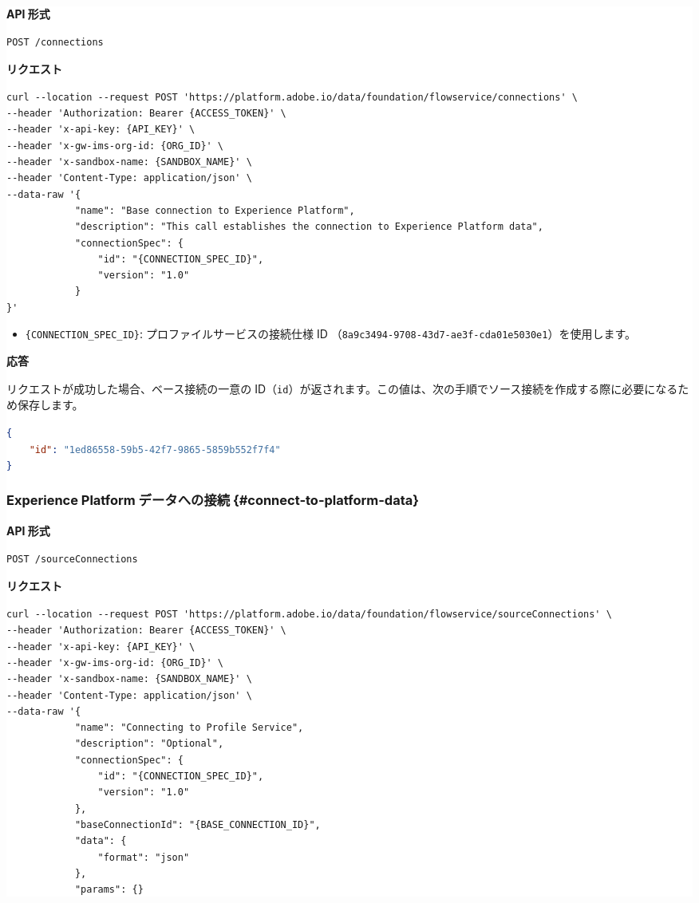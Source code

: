 **API 形式**

```http
POST /connections
```

**リクエスト**

```shell
curl --location --request POST 'https://platform.adobe.io/data/foundation/flowservice/connections' \
--header 'Authorization: Bearer {ACCESS_TOKEN}' \
--header 'x-api-key: {API_KEY}' \
--header 'x-gw-ims-org-id: {ORG_ID}' \
--header 'x-sandbox-name: {SANDBOX_NAME}' \
--header 'Content-Type: application/json' \
--data-raw '{
            "name": "Base connection to Experience Platform",
            "description": "This call establishes the connection to Experience Platform data",
            "connectionSpec": {
                "id": "{CONNECTION_SPEC_ID}",
                "version": "1.0"
            }
}'
```


* `{CONNECTION_SPEC_ID}`: プロファイルサービスの接続仕様 ID （`8a9c3494-9708-43d7-ae3f-cda01e5030e1`）を使用します。

**応答** 

リクエストが成功した場合、ベース接続の一意の ID（`id`）が返されます。この値は、次の手順でソース接続を作成する際に必要になるため保存します。

```json
{
    "id": "1ed86558-59b5-42f7-9865-5859b552f7f4"
}
```

### Experience Platform データへの接続  {#connect-to-platform-data}

**API 形式**

```http
POST /sourceConnections
```

**リクエスト**

```shell
curl --location --request POST 'https://platform.adobe.io/data/foundation/flowservice/sourceConnections' \
--header 'Authorization: Bearer {ACCESS_TOKEN}' \
--header 'x-api-key: {API_KEY}' \
--header 'x-gw-ims-org-id: {ORG_ID}' \
--header 'x-sandbox-name: {SANDBOX_NAME}' \
--header 'Content-Type: application/json' \
--data-raw '{
            "name": "Connecting to Profile Service",
            "description": "Optional",
            "connectionSpec": {
                "id": "{CONNECTION_SPEC_ID}",
                "version": "1.0"
            },
            "baseConnectionId": "{BASE_CONNECTION_ID}",
            "data": {
                "format": "json"
            },
            "params": {}
```